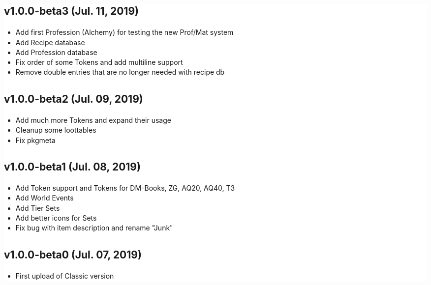 ## v1.0.0-beta3 (Jul. 11, 2019)

- Add first Profession (Alchemy) for testing the new Prof/Mat system
- Add Recipe database
- Add Profession database
- Fix order of some Tokens and add multiline support
- Remove double entries that are no longer needed with recipe db

## v1.0.0-beta2 (Jul. 09, 2019)

- Add much more Tokens and expand their usage
- Cleanup some loottables
- Fix pkgmeta

## v1.0.0-beta1 (Jul. 08, 2019)

- Add Token support and Tokens for DM-Books, ZG, AQ20, AQ40, T3
- Add World Events
- Add Tier Sets
- Add better icons for Sets
- Fix bug with item description and rename "Junk"

## v1.0.0-beta0 (Jul. 07, 2019)

- First upload of Classic version
